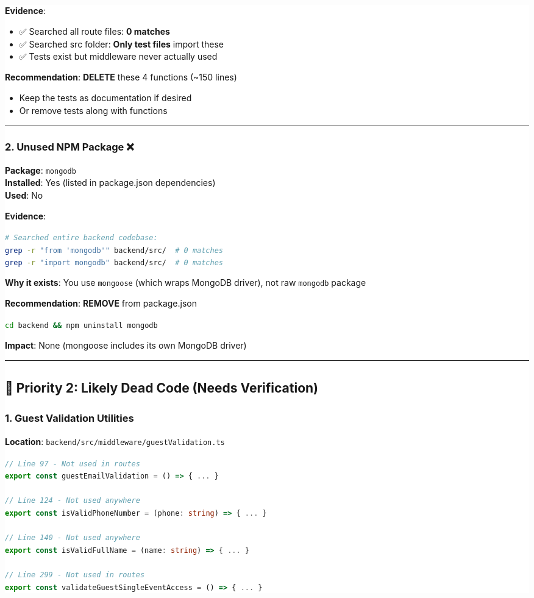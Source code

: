 **Evidence**:

- ✅ Searched all route files: **0 matches**
- ✅ Searched src folder: **Only test files** import these
- ✅ Tests exist but middleware never actually used

**Recommendation**: **DELETE** these 4 functions (~150 lines)

- Keep the tests as documentation if desired
- Or remove tests along with functions

---

### 2. Unused NPM Package ❌

**Package**: `mongodb`  
**Installed**: Yes (listed in package.json dependencies)  
**Used**: No

**Evidence**:

```bash
# Searched entire backend codebase:
grep -r "from 'mongodb'" backend/src/  # 0 matches
grep -r "import mongodb" backend/src/  # 0 matches
```

**Why it exists**: You use `mongoose` (which wraps MongoDB driver), not raw `mongodb` package

**Recommendation**: **REMOVE** from package.json

```bash
cd backend && npm uninstall mongodb
```

**Impact**: None (mongoose includes its own MongoDB driver)

---

## 🤔 Priority 2: Likely Dead Code (Needs Verification)

### 1. Guest Validation Utilities

**Location**: `backend/src/middleware/guestValidation.ts`

```typescript
// Line 97 - Not used in routes
export const guestEmailValidation = () => { ... }

// Line 124 - Not used anywhere
export const isValidPhoneNumber = (phone: string) => { ... }

// Line 140 - Not used anywhere
export const isValidFullName = (name: string) => { ... }

// Line 299 - Not used in routes
export const validateGuestSingleEventAccess = () => { ... }
```
